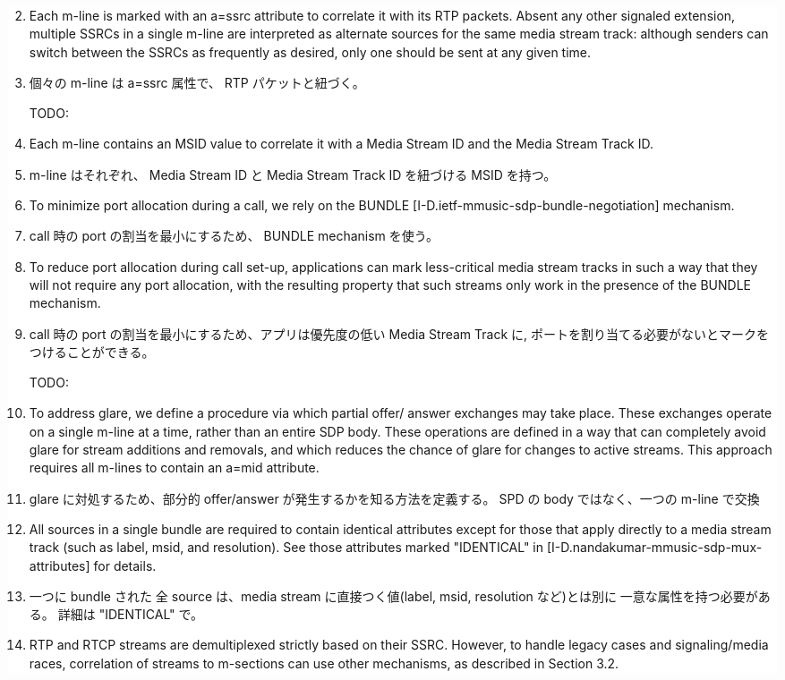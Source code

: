    2.  Each m-line is marked with an a=ssrc attribute to correlate it
       with its RTP packets.  Absent any other signaled extension,
       multiple SSRCs in a single m-line are interpreted as alternate
       sources for the same media stream track: although senders can
       switch between the SSRCs as frequently as desired, only one
       should be sent at any given time.

   2.  個々の m-line は a=ssrc 属性で、 RTP パケットと紐づく。
       
       TODO:

   3.  Each m-line contains an MSID value to correlate it with a Media
       Stream ID and the Media Stream Track ID.

   3.  m-line はそれぞれ、 Media Stream ID と Media Stream Track ID を紐づける
       MSID を持つ。

   4.  To minimize port allocation during a call, we rely on the BUNDLE
       [I-D.ietf-mmusic-sdp-bundle-negotiation] mechanism.

   4.  call 時の port の割当を最小にするため、 BUNDLE mechanism を使う。

   5.  To reduce port allocation during call set-up, applications can
       mark less-critical media stream tracks in such a way that they
       will not require any port allocation, with the resulting property
       that such streams only work in the presence of the BUNDLE
       mechanism.

   5.  call 時の port の割当を最小にするため、アプリは優先度の低い Media Stream Track に,
       ポートを割り当てる必要がないとマークをつけることができる。
       
       TODO:


   6.  To address glare, we define a procedure via which partial offer/
       answer exchanges may take place.  These exchanges operate on a
       single m-line at a time, rather than an entire SDP body.  These
       operations are defined in a way that can completely avoid glare
       for stream additions and removals, and which reduces the chance
       of glare for changes to active streams.  This approach requires
       all m-lines to contain an a=mid attribute.

   6.  glare に対処するため、部分的 offer/answer が発生するかを知る方法を定義する。
       SPD の body ではなく、一つの m-line で交換


   7.  All sources in a single bundle are required to contain identical
       attributes except for those that apply directly to a media stream
       track (such as label, msid, and resolution).  See those
       attributes marked "IDENTICAL" in
       [I-D.nandakumar-mmusic-sdp-mux-attributes] for details.

   7.  一つに bundle された 全 source は、media stream に直接つく値(label, msid, resolution など)とは別に 一意な属性を持つ必要がある。
       詳細は "IDENTICAL" で。


   8.  RTP and RTCP streams are demultiplexed strictly based on their
       SSRC.  However, to handle legacy cases and signaling/media races,
       correlation of streams to m-sections can use other mechanisms, as
       described in Section 3.2.
